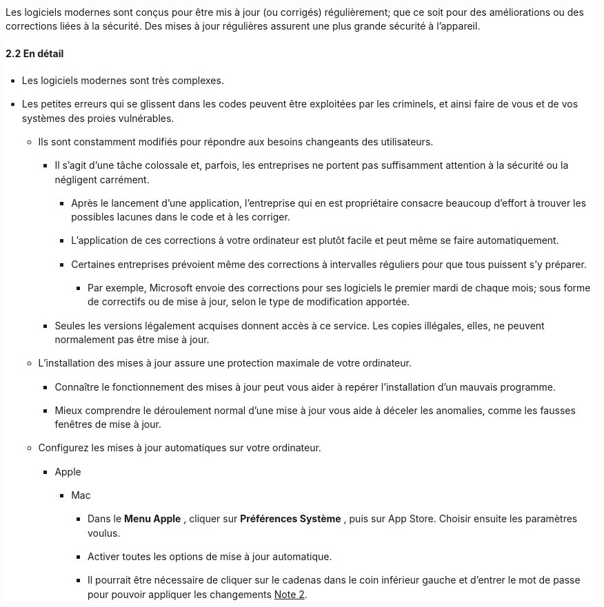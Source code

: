 Les logiciels modernes sont conçus pour être mis à jour (ou corrigés) régulièrement; que ce
soit pour des améliorations ou des corrections liées à la sécurité. Des mises à jour régulières
assurent une plus grande sécurité à l’appareil.

#### 2.2 En détail

- Les logiciels modernes sont très complexes.

- Les petites erreurs qui se glissent dans les codes peuvent être exploitées par les criminels, et ainsi faire de vous et de vos systèmes des proies vulnérables.

    - Ils sont constamment modifiés pour répondre aux besoins changeants des utilisateurs.

        - Il s’agit d’une tâche colossale et, parfois, les entreprises ne portent pas suffisamment attention à la sécurité ou la négligent carrément.

            - Après le lancement d’une application, l’entreprise qui en est propriétaire consacre beaucoup d’effort à trouver les possibles lacunes dans le code et à les corriger.

            - L’application de ces corrections à votre ordinateur est plutôt facile et peut même se faire automatiquement.

            - Certaines entreprises prévoient même des corrections à intervalles réguliers pour que tous puissent s’y préparer.


                - Par exemple, Microsoft envoie des corrections pour ses logiciels le premier mardi de chaque mois; sous forme de correctifs ou de mise à jour, selon le type de modification apportée.


        - Seules les versions légalement acquises donnent accès à ce service. Les copies illégales, elles, ne peuvent normalement pas être mise à jour.

    - L’installation des mises à jour assure une protection maximale de votre ordinateur.

        - Connaître le fonctionnement des mises à jour peut vous aider à repérer l’installation d’un mauvais programme.

        - Mieux comprendre le déroulement normal d’une mise à jour vous aide à déceler les anomalies, comme les fausses fenêtres de mise à jour.

    - Configurez les mises à jour automatiques sur votre ordinateur.

        - Apple

            - Mac

                -  Dans le __Menu Apple__ , cliquer sur __Préférences Système__ , puis sur App Store. Choisir ensuite les paramètres voulus.

                - Activer toutes les options de mise à jour automatique.

                - Il pourrait être nécessaire de cliquer sur le cadenas dans le coin inférieur gauche et d’entrer le mot de passe pour pouvoir appliquer les changements [Note 2](#note-2).

